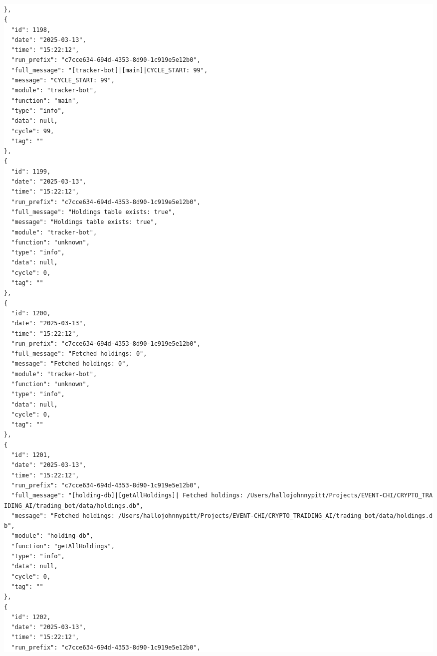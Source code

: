     },
    {
      "id": 1198,
      "date": "2025-03-13",
      "time": "15:22:12",
      "run_prefix": "c7cce634-694d-4353-8d90-1c919e5e12b0",
      "full_message": "[tracker-bot]|[main]|CYCLE_START: 99",
      "message": "CYCLE_START: 99",
      "module": "tracker-bot",
      "function": "main",
      "type": "info",
      "data": null,
      "cycle": 99,
      "tag": ""
    },
    {
      "id": 1199,
      "date": "2025-03-13",
      "time": "15:22:12",
      "run_prefix": "c7cce634-694d-4353-8d90-1c919e5e12b0",
      "full_message": "Holdings table exists: true",
      "message": "Holdings table exists: true",
      "module": "tracker-bot",
      "function": "unknown",
      "type": "info",
      "data": null,
      "cycle": 0,
      "tag": ""
    },
    {
      "id": 1200,
      "date": "2025-03-13",
      "time": "15:22:12",
      "run_prefix": "c7cce634-694d-4353-8d90-1c919e5e12b0",
      "full_message": "Fetched holdings: 0",
      "message": "Fetched holdings: 0",
      "module": "tracker-bot",
      "function": "unknown",
      "type": "info",
      "data": null,
      "cycle": 0,
      "tag": ""
    },
    {
      "id": 1201,
      "date": "2025-03-13",
      "time": "15:22:12",
      "run_prefix": "c7cce634-694d-4353-8d90-1c919e5e12b0",
      "full_message": "[holding-db]|[getAllHoldings]| Fetched holdings: /Users/hallojohnnypitt/Projects/EVENT-CHI/CRYPTO_TRAIDING_AI/trading_bot/data/holdings.db",
      "message": "Fetched holdings: /Users/hallojohnnypitt/Projects/EVENT-CHI/CRYPTO_TRAIDING_AI/trading_bot/data/holdings.db",
      "module": "holding-db",
      "function": "getAllHoldings",
      "type": "info",
      "data": null,
      "cycle": 0,
      "tag": ""
    },
    {
      "id": 1202,
      "date": "2025-03-13",
      "time": "15:22:12",
      "run_prefix": "c7cce634-694d-4353-8d90-1c919e5e12b0",